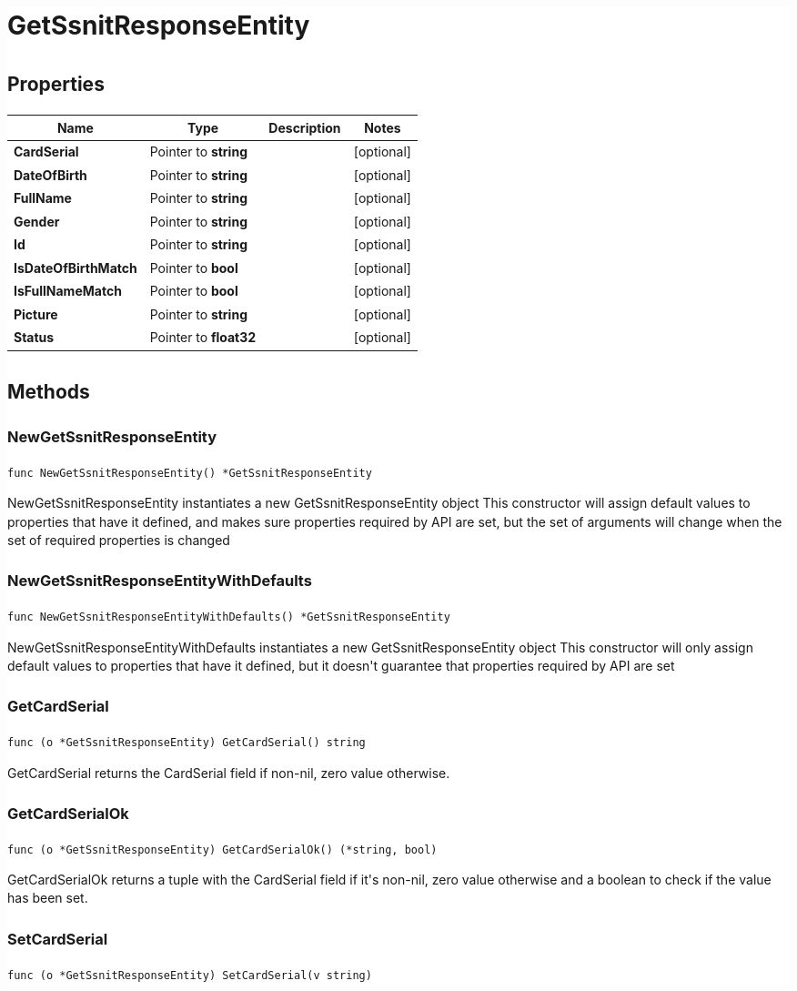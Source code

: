 # GetSsnitResponseEntity

## Properties

Name | Type | Description | Notes
------------ | ------------- | ------------- | -------------
**CardSerial** | Pointer to **string** |  | [optional] 
**DateOfBirth** | Pointer to **string** |  | [optional] 
**FullName** | Pointer to **string** |  | [optional] 
**Gender** | Pointer to **string** |  | [optional] 
**Id** | Pointer to **string** |  | [optional] 
**IsDateOfBirthMatch** | Pointer to **bool** |  | [optional] 
**IsFullNameMatch** | Pointer to **bool** |  | [optional] 
**Picture** | Pointer to **string** |  | [optional] 
**Status** | Pointer to **float32** |  | [optional] 

## Methods

### NewGetSsnitResponseEntity

`func NewGetSsnitResponseEntity() *GetSsnitResponseEntity`

NewGetSsnitResponseEntity instantiates a new GetSsnitResponseEntity object
This constructor will assign default values to properties that have it defined,
and makes sure properties required by API are set, but the set of arguments
will change when the set of required properties is changed

### NewGetSsnitResponseEntityWithDefaults

`func NewGetSsnitResponseEntityWithDefaults() *GetSsnitResponseEntity`

NewGetSsnitResponseEntityWithDefaults instantiates a new GetSsnitResponseEntity object
This constructor will only assign default values to properties that have it defined,
but it doesn't guarantee that properties required by API are set

### GetCardSerial

`func (o *GetSsnitResponseEntity) GetCardSerial() string`

GetCardSerial returns the CardSerial field if non-nil, zero value otherwise.

### GetCardSerialOk

`func (o *GetSsnitResponseEntity) GetCardSerialOk() (*string, bool)`

GetCardSerialOk returns a tuple with the CardSerial field if it's non-nil, zero value otherwise
and a boolean to check if the value has been set.

### SetCardSerial

`func (o *GetSsnitResponseEntity) SetCardSerial(v string)`
